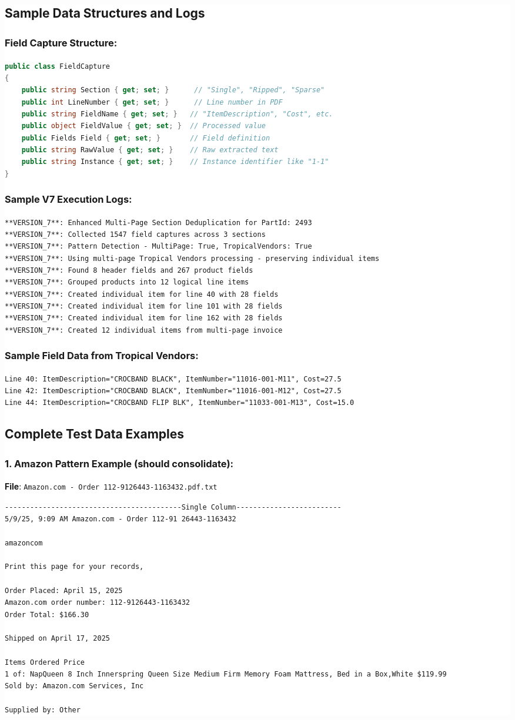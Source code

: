 ## Sample Data Structures and Logs

### Field Capture Structure:
```csharp
public class FieldCapture
{
    public string Section { get; set; }      // "Single", "Ripped", "Sparse"
    public int LineNumber { get; set; }      // Line number in PDF
    public string FieldName { get; set; }   // "ItemDescription", "Cost", etc.
    public object FieldValue { get; set; }  // Processed value
    public Fields Field { get; set; }       // Field definition
    public string RawValue { get; set; }    // Raw extracted text
    public string Instance { get; set; }    // Instance identifier like "1-1"
}
```

### Sample V7 Execution Logs:
```
**VERSION_7**: Enhanced Multi-Page Section Deduplication for PartId: 2493
**VERSION_7**: Collected 1547 field captures across 3 sections
**VERSION_7**: Pattern Detection - MultiPage: True, TropicalVendors: True
**VERSION_7**: Using multi-page Tropical Vendors processing - preserving individual items
**VERSION_7**: Found 8 header fields and 267 product fields
**VERSION_7**: Grouped products into 12 logical line items
**VERSION_7**: Created individual item for line 40 with 28 fields
**VERSION_7**: Created individual item for line 101 with 28 fields
**VERSION_7**: Created individual item for line 162 with 28 fields
**VERSION_7**: Created 12 individual items from multi-page invoice
```

### Sample Field Data from Tropical Vendors:
```
Line 40: ItemDescription="CROCBAND BLACK", ItemNumber="11016-001-M11", Cost=27.5
Line 42: ItemDescription="CROCBAND BLACK", ItemNumber="11016-001-M12", Cost=27.5
Line 44: ItemDescription="CROCBAND FLIP BLK", ItemNumber="11033-001-M13", Cost=15.0
```

## Complete Test Data Examples

### 1. Amazon Pattern Example (should consolidate):
**File**: `Amazon.com - Order 112-9126443-1163432.pdf.txt`
```
------------------------------------------Single Column-------------------------
5/9/25, 9:09 AM Amazon.com - Order 112-91 26443-1163432

amazoncom

Print this page for your records,

Order Placed: April 15, 2025
Amazon.com order number: 112-9126443-1163432
Order Total: $166.30

Shipped on April 17, 2025

Items Ordered Price
1 of: NapQueen 8 Inch Innerspring Queen Size Medium Firm Memory Foam Mattress, Bed in a Box,White $119.99
Sold by: Amazon.com Services, Inc

Supplied by: Other

```